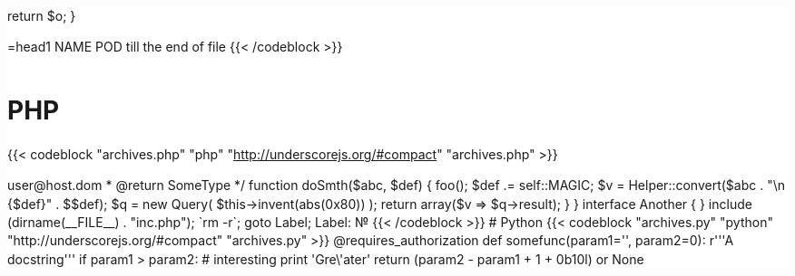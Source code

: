   return $o;
}

=head1 NAME
POD till the end of file
{{< /codeblock >}}

# PHP

{{< codeblock "archives.php" "php" "http://underscorejs.org/#compact" "archives.php" >}}
<?php
$heredoc = <<< HEREDOC_ID
some $contents
HEREDOC_ID;

function foo() {
   return SomeClass::$shared;
}

// Sample comment

class SomeClass extends One implements Another {
   private $my;
   public static $shared;
   const MAGIC = 0987654321;
   /**
    * Description by <a href="mailto:">user@host.dom</a>
    * @return SomeType
    */
   function doSmth($abc, $def) {
      foo();
      $def .=  self::MAGIC;
      $v = Helper::convert($abc . "\n {$def}" . $$def);
      $q = new Query( $this->invent(abs(0x80)) );
      return array($v => $q->result);
   }
}

interface Another {
}

include (dirname(__FILE__) . "inc.php");
`rm -r`;

goto Label;

Label:
<php_bad>№</php_bad>
{{< /codeblock >}}

# Python

{{< codeblock "archives.py" "python" "http://underscorejs.org/#compact" "archives.py" >}}
@requires_authorization
def somefunc(param1='', param2=0):
    r'''A docstring'''
    if param1 > param2: # interesting
        print 'Gre\'ater'
    return (param2 - param1 + 1 + 0b10l) or None
